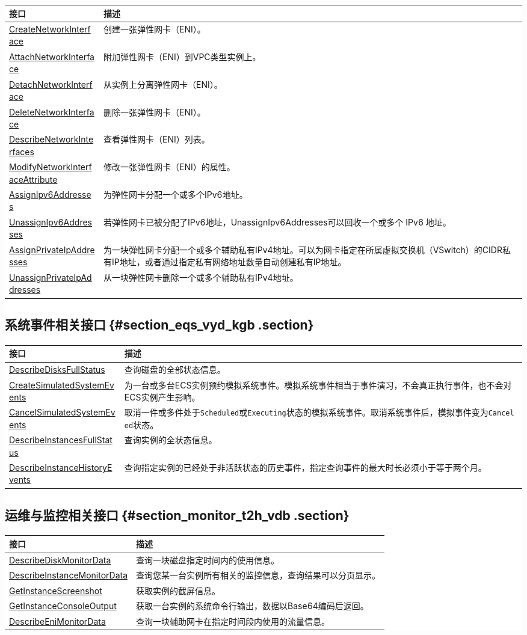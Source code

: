 |接口|描述|
|:-|:-|
|[CreateNetworkInterface](cn.zh-CN/API参考/弹性网卡/CreateNetworkInterface.md#)|创建一张弹性网卡（ENI）。|
|[AttachNetworkInterface](cn.zh-CN/API参考/弹性网卡/AttachNetworkInterface.md#)|附加弹性网卡（ENI）到VPC类型实例上。|
|[DetachNetworkInterface](cn.zh-CN/API参考/弹性网卡/DetachNetworkInterface.md#)|从实例上分离弹性网卡（ENI）。|
|[DeleteNetworkInterface](cn.zh-CN/API参考/弹性网卡/DeleteNetworkInterface.md#)|删除一张弹性网卡（ENI）。|
|[DescribeNetworkInterfaces](cn.zh-CN/API参考/弹性网卡/DescribeNetworkInterfaces.md#)|查看弹性网卡（ENI）列表。|
|[ModifyNetworkInterfaceAttribute](cn.zh-CN/API参考/弹性网卡/ModifyNetworkInterfaceAttribute.md#)|修改一张弹性网卡（ENI）的属性。|
|[AssignIpv6Addresses](cn.zh-CN/API参考/弹性网卡/AssignIpv6Addresses.md#)|为弹性网卡分配一个或多个IPv6地址。|
|[UnassignIpv6Addresses](cn.zh-CN/API参考/弹性网卡/UnassignIpv6Addresses.md#)|若弹性网卡已被分配了IPv6地址，UnassignIpv6Addresses可以回收一个或多个 IPv6 地址。|
|[AssignPrivateIpAddresses](cn.zh-CN/API参考/弹性网卡/AssignPrivateIpAddresses.md#)|为一块弹性网卡分配一个或多个辅助私有IPv4地址。可以为网卡指定在所属虚拟交换机（VSwitch）的CIDR私有IP地址，或者通过指定私有网络地址数量自动创建私有IP地址。|
|[UnassignPrivateIpAddresses](cn.zh-CN/API参考/弹性网卡/UnassignPrivateIpAddresses.md#)|从一块弹性网卡删除一个或多个辅助私有IPv4地址。|

## 系统事件相关接口 {#section_eqs_vyd_kgb .section}

|接口|描述|
|:-|:-|
|[DescribeDisksFullStatus](cn.zh-CN/API参考/系统事件/DescribeDisksFullStatus.md#)|查询磁盘的全部状态信息。|
|[CreateSimulatedSystemEvents](cn.zh-CN/API参考/系统事件/CreateSimulatedSystemEvents.md#)|为一台或多台ECS实例预约模拟系统事件。模拟系统事件相当于事件演习，不会真正执行事件，也不会对ECS实例产生影响。|
|[CancelSimulatedSystemEvents](cn.zh-CN/API参考/系统事件/CancelSimulatedSystemEvents.md#)|取消一件或多件处于`Scheduled`或`Executing`状态的模拟系统事件。取消系统事件后，模拟事件变为`Canceled`状态。|
|[DescribeInstancesFullStatus](cn.zh-CN/API参考/系统事件/DescribeInstancesFullStatus.md#)|查询实例的全状态信息。|
|[DescribeInstanceHistoryEvents](cn.zh-CN/API参考/系统事件/DescribeInstanceHistoryEvents.md#)|查询指定实例的已经处于非活跃状态的历史事件，指定查询事件的最大时长必须小于等于两个月。|

## 运维与监控相关接口 {#section_monitor_t2h_vdb .section}

|接口|描述|
|:-|:-|
|[DescribeDiskMonitorData](cn.zh-CN/API参考/运维与监控/DescribeDiskMonitorData.md#)|查询一块磁盘指定时间内的使用信息。|
|[DescribeInstanceMonitorData](cn.zh-CN/API参考/运维与监控/DescribeInstanceMonitorData.md#)|查询您某一台实例所有相关的监控信息，查询结果可以分页显示。|
|[GetInstanceScreenshot](cn.zh-CN/API参考/运维与监控/GetInstanceScreenshot.md#)|获取实例的截屏信息。|
|[GetInstanceConsoleOutput](cn.zh-CN/API参考/运维与监控/GetInstanceConsoleOutput.md#)|获取一台实例的系统命令行输出，数据以Base64编码后返回。|
|[DescribeEniMonitorData](cn.zh-CN/API参考/运维与监控/DescribeEniMonitorData.md#)|查询一块辅助网卡在指定时间段内使用的流量信息。|
